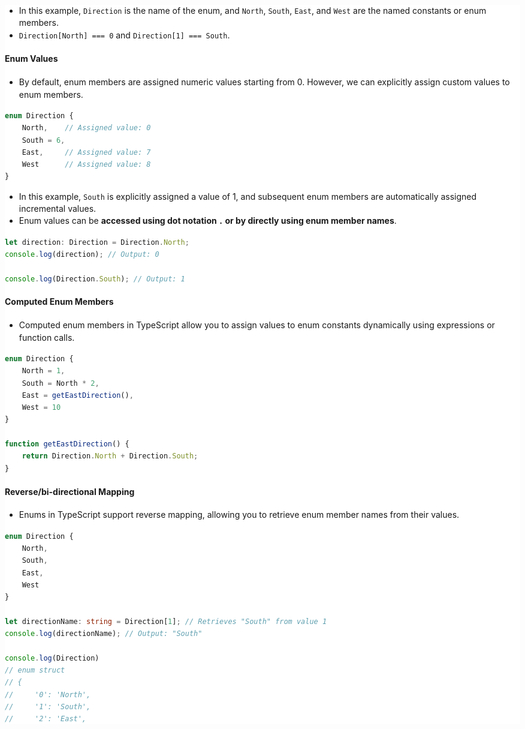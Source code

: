 - In this example, `Direction` is the name of the enum, and `North`, `South`, `East`, and `West` are the named constants or enum members.
- `Direction[North] === 0` and `Direction[1] === South`.
####  Enum Values

- By default, enum members are assigned numeric values starting from 0. However, we can explicitly assign custom values to enum members.

```typescript
enum Direction {
    North,    // Assigned value: 0
    South = 6,
    East,     // Assigned value: 7
    West      // Assigned value: 8
}
```

- In this example, `South` is explicitly assigned a value of 1, and subsequent enum members are automatically assigned incremental values.
- Enum values can be **accessed using dot notation `.` or by directly using enum member names**.

```typescript
let direction: Direction = Direction.North;
console.log(direction); // Output: 0

console.log(Direction.South); // Output: 1
```

#### Computed Enum Members

- Computed enum members in TypeScript allow you to assign values to enum constants dynamically using expressions or function calls.

```typescript
enum Direction {
    North = 1,
    South = North * 2,
    East = getEastDirection(),
    West = 10
}

function getEastDirection() {
    return Direction.North + Direction.South;
}
```

#### Reverse/bi-directional Mapping

- Enums in TypeScript support reverse mapping, allowing you to retrieve enum member names from their values.

```typescript
enum Direction {
    North,
    South,
    East,
    West
}

let directionName: string = Direction[1]; // Retrieves "South" from value 1
console.log(directionName); // Output: "South"

console.log(Direction)
// enum struct 
// {
//     '0': 'North',
//     '1': 'South',
//     '2': 'East',
```